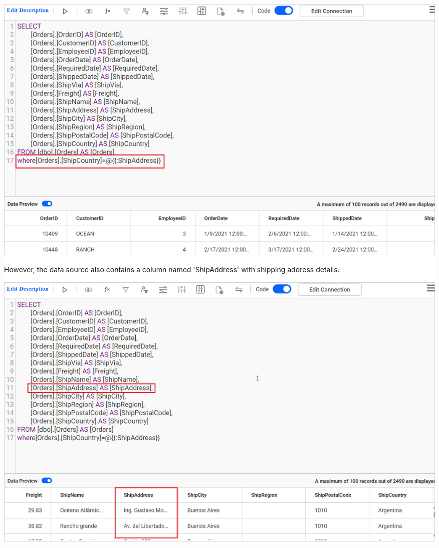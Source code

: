 ![Use Dashboard Parameter in Query](/static/assets/working-with-dashboards/preview-dashboards/images/use-dashboard-param-in-query.png)

However, the data source also contains a column named 'ShipAddress' with shipping address details.

![Column in Data Source](/static/assets/working-with-dashboards/preview-dashboards/images/column-in-datasource.png)
